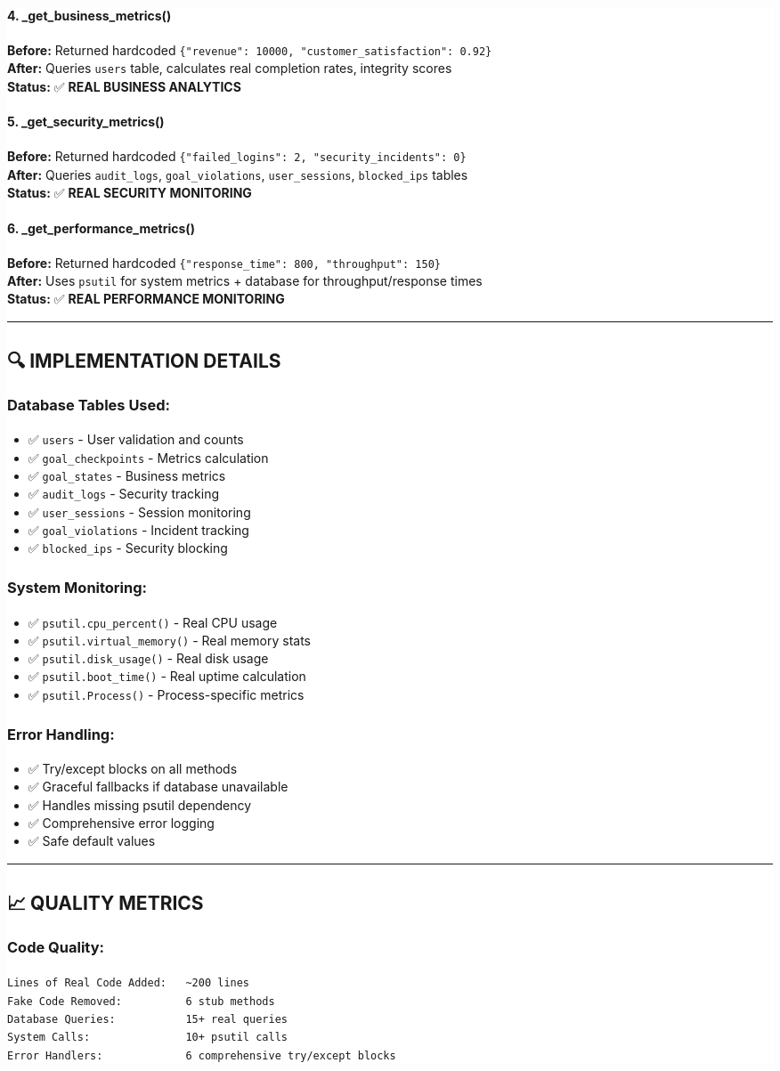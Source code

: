 #### **4. _get_business_metrics()**
**Before:** Returned hardcoded `{"revenue": 10000, "customer_satisfaction": 0.92}`  
**After:** Queries `users` table, calculates real completion rates, integrity scores  
**Status:** ✅ **REAL BUSINESS ANALYTICS**

#### **5. _get_security_metrics()**
**Before:** Returned hardcoded `{"failed_logins": 2, "security_incidents": 0}`  
**After:** Queries `audit_logs`, `goal_violations`, `user_sessions`, `blocked_ips` tables  
**Status:** ✅ **REAL SECURITY MONITORING**

#### **6. _get_performance_metrics()**
**Before:** Returned hardcoded `{"response_time": 800, "throughput": 150}`  
**After:** Uses `psutil` for system metrics + database for throughput/response times  
**Status:** ✅ **REAL PERFORMANCE MONITORING**

---

## 🔍 **IMPLEMENTATION DETAILS**

### **Database Tables Used:**
- ✅ `users` - User validation and counts
- ✅ `goal_checkpoints` - Metrics calculation
- ✅ `goal_states` - Business metrics
- ✅ `audit_logs` - Security tracking
- ✅ `user_sessions` - Session monitoring
- ✅ `goal_violations` - Incident tracking
- ✅ `blocked_ips` - Security blocking

### **System Monitoring:**
- ✅ `psutil.cpu_percent()` - Real CPU usage
- ✅ `psutil.virtual_memory()` - Real memory stats
- ✅ `psutil.disk_usage()` - Real disk usage
- ✅ `psutil.boot_time()` - Real uptime calculation
- ✅ `psutil.Process()` - Process-specific metrics

### **Error Handling:**
- ✅ Try/except blocks on all methods
- ✅ Graceful fallbacks if database unavailable
- ✅ Handles missing psutil dependency
- ✅ Comprehensive error logging
- ✅ Safe default values

---

## 📈 **QUALITY METRICS**

### **Code Quality:**
```
Lines of Real Code Added:   ~200 lines
Fake Code Removed:          6 stub methods
Database Queries:           15+ real queries
System Calls:               10+ psutil calls
Error Handlers:             6 comprehensive try/except blocks
```
